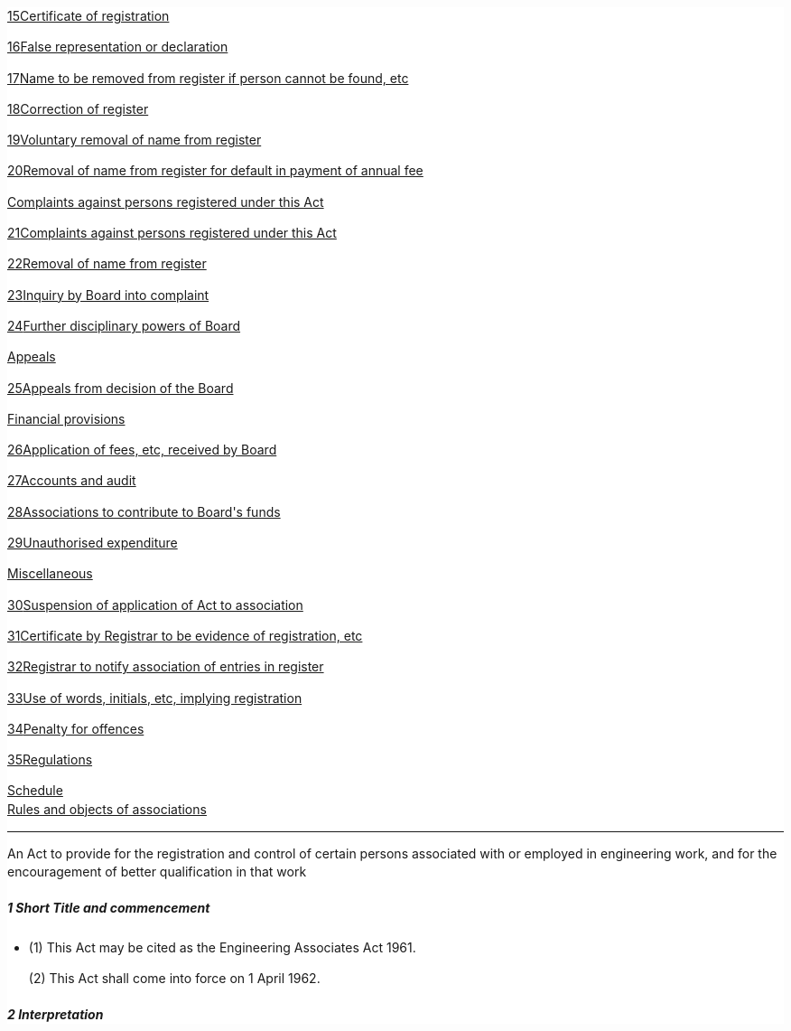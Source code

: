 [15][18][][18][Certificate of registration][18]

[16][19][][19][False representation or declaration][19]

[17][20][][20][Name to be removed from register if person cannot be found, etc][20]

[18][21][][21][Correction of register][21]

[19][22][][22][Voluntary removal of name from register][22]

[20][23][][23][Removal of name from register for default in payment of annual fee][23]

[Complaints against persons registered under this Act][24]

[21][25][][25][Complaints against persons registered under this Act][25]

[22][26][][26][Removal of name from register][26]

[23][27][][27][Inquiry by Board into complaint][27]

[24][28][][28][Further disciplinary powers of Board][28]

[Appeals][29]

[25][30][][30][Appeals from decision of the Board][30]

[Financial provisions][31]

[26][32][][32][Application of fees, etc, received by Board][32]

[27][33][][33][Accounts and audit][33]

[28][34][][34][Associations to contribute to Board's funds][34]

[29][35][][35][Unauthorised expenditure][35]

[Miscellaneous][36]

[30][37][][37][Suspension of application of Act to association][37]

[31][38][][38][Certificate by Registrar to be evidence of registration, etc][38]

[32][39][][39][Registrar to notify association of entries in register][39]

[33][40][][40][Use of words, initials, etc, implying registration][40]

[34][41][][41][Penalty for offences][41]

[35][42][][42][Regulations][42]

[Schedule][43]  
[Rules and objects of associations][43]

---

An Act to provide for the registration and control of certain persons associated with or employed in engineering work, and for the encouragement of better qualification in that work

##### 1 Short Title and commencement
    
*   (1) This Act may be cited as the Engineering Associates Act 1961\.
    
    (2) This Act shall come into force on 1 April 1962\.

##### 2 Interpretation
    

[0]: http://www.legislation.govt.nz/act/public/1961/0070/latest/link.aspx?id=DLM195466
[1]: http://www.legislation.govt.nz/act/public/1961/0070/latest/whole.html#DLM336846
[2]: http://www.legislation.govt.nz/act/public/1961/0070/latest/whole.html#DLM336848
[3]: http://www.legislation.govt.nz/act/public/1961/0070/latest/whole.html#DLM336849
[4]: http://www.legislation.govt.nz/act/public/1961/0070/latest/whole.html#DLM3301801
[5]: http://www.legislation.govt.nz/act/public/1961/0070/latest/whole.html#DLM336868
[6]: http://www.legislation.govt.nz/act/public/1961/0070/latest/whole.html#DLM336869
[7]: http://www.legislation.govt.nz/act/public/1961/0070/latest/whole.html#DLM336870
[8]: http://www.legislation.govt.nz/act/public/1961/0070/latest/whole.html#DLM336871
[9]: http://www.legislation.govt.nz/act/public/1961/0070/latest/whole.html#DLM336872
[10]: http://www.legislation.govt.nz/act/public/1961/0070/latest/whole.html#DLM336876
[11]: http://www.legislation.govt.nz/act/public/1961/0070/latest/whole.html#DLM336877
[12]: http://www.legislation.govt.nz/act/public/1961/0070/latest/whole.html#DLM336878
[13]: http://www.legislation.govt.nz/act/public/1961/0070/latest/whole.html#DLM3301802
[14]: http://www.legislation.govt.nz/act/public/1961/0070/latest/whole.html#DLM336881
[15]: http://www.legislation.govt.nz/act/public/1961/0070/latest/whole.html#DLM336887
[16]: http://www.legislation.govt.nz/act/public/1961/0070/latest/whole.html#DLM336888
[17]: http://www.legislation.govt.nz/act/public/1961/0070/latest/whole.html#DLM336889
[18]: http://www.legislation.govt.nz/act/public/1961/0070/latest/whole.html#DLM336890
[19]: http://www.legislation.govt.nz/act/public/1961/0070/latest/whole.html#DLM336891
[20]: http://www.legislation.govt.nz/act/public/1961/0070/latest/whole.html#DLM336892
[21]: http://www.legislation.govt.nz/act/public/1961/0070/latest/whole.html#DLM336893
[22]: http://www.legislation.govt.nz/act/public/1961/0070/latest/whole.html#DLM336894
[23]: http://www.legislation.govt.nz/act/public/1961/0070/latest/whole.html#DLM336895
[24]: http://www.legislation.govt.nz/act/public/1961/0070/latest/whole.html#DLM3301803
[25]: http://www.legislation.govt.nz/act/public/1961/0070/latest/whole.html#DLM336898
[26]: http://www.legislation.govt.nz/act/public/1961/0070/latest/whole.html#DLM336899
[27]: http://www.legislation.govt.nz/act/public/1961/0070/latest/whole.html#DLM337500
[28]: http://www.legislation.govt.nz/act/public/1961/0070/latest/whole.html#DLM337502
[29]: http://www.legislation.govt.nz/act/public/1961/0070/latest/whole.html#DLM3301804
[30]: http://www.legislation.govt.nz/act/public/1961/0070/latest/whole.html#DLM337504
[31]: http://www.legislation.govt.nz/act/public/1961/0070/latest/whole.html#DLM3301805
[32]: http://www.legislation.govt.nz/act/public/1961/0070/latest/whole.html#DLM337507
[33]: http://www.legislation.govt.nz/act/public/1961/0070/latest/whole.html#DLM337509
[34]: http://www.legislation.govt.nz/act/public/1961/0070/latest/whole.html#DLM337511
[35]: http://www.legislation.govt.nz/act/public/1961/0070/latest/whole.html#DLM337512
[36]: http://www.legislation.govt.nz/act/public/1961/0070/latest/whole.html#DLM3301806
[37]: http://www.legislation.govt.nz/act/public/1961/0070/latest/whole.html#DLM337514
[38]: http://www.legislation.govt.nz/act/public/1961/0070/latest/whole.html#DLM337515
[39]: http://www.legislation.govt.nz/act/public/1961/0070/latest/whole.html#DLM337516
[40]: http://www.legislation.govt.nz/act/public/1961/0070/latest/whole.html#DLM337517
[41]: http://www.legislation.govt.nz/act/public/1961/0070/latest/whole.html#DLM337518
[42]: http://www.legislation.govt.nz/act/public/1961/0070/latest/whole.html#DLM337519
[43]: http://www.legislation.govt.nz/act/public/1961/0070/latest/whole.html#DLM337523
[44]: http://www.legislation.govt.nz/act/public/1961/0070/latest/link.aspx?id=DLM137557
[45]: http://www.legislation.govt.nz/act/public/1961/0070/latest/link.aspx?id=DLM968257
[46]: http://www.legislation.govt.nz/act/public/1961/0070/latest/link.aspx?id=DLM264952
[47]: http://www.legislation.govt.nz/act/public/1961/0070/latest/link.aspx?id=DLM122579
[48]: http://www.legislation.govt.nz/act/public/1961/0070/latest/link.aspx?id=DLM968258
[49]: http://www.legislation.govt.nz/act/public/1961/0070/latest/link.aspx?id=DLM3360714
[50]: http://www.legislation.govt.nz/act/public/1961/0070/latest/link.aspx?id=DLM35085
[51]: http://www.legislation.govt.nz/act/public/1961/0070/latest/link.aspx?id=DLM139130
[52]: http://www.legislation.govt.nz/act/public/1961/0070/latest/link.aspx?id=DLM88548
[53]: http://www.legislation.govt.nz/act/public/1961/0070/latest/link.aspx?id=DLM408960
[54]: http://www.legislation.govt.nz/act/public/1961/0070/latest/link.aspx?id=DLM88957
[55]: http://www.legislation.govt.nz/act/public/1961/0070/latest/link.aspx?id=DLM195558
[56]: http://www.pco.parliament.govt.nz/reprints/
[57]: http://www.legislation.govt.nz/act/public/1961/0070/latest/link.aspx?id=DLM195439
[58]: http://www.pco.parliament.govt.nz/editorial-conventions/
[59]: http://www.legislation.govt.nz/act/public/1961/0070/latest/link.aspx?id=DLM195468
[60]: http://www.legislation.govt.nz/act/public/1961/0070/latest/link.aspx?id=DLM195470
[61]: http://www.legislation.govt.nz/act/public/1961/0070/latest/link.aspx?id=DLM968250